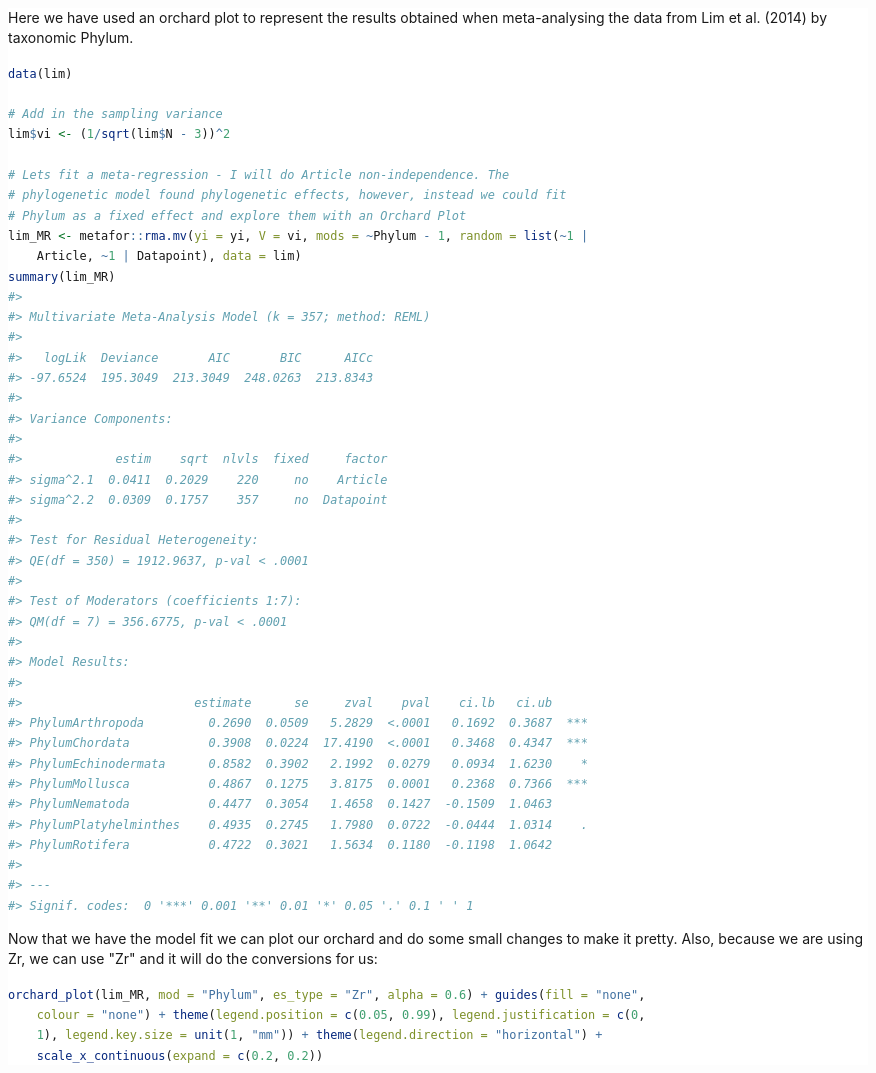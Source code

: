 Here we have used an orchard plot to represent the results obtained when meta-analysing the data from Lim et al. (2014) by taxonomic Phylum. 


```r
data(lim)

# Add in the sampling variance
lim$vi <- (1/sqrt(lim$N - 3))^2

# Lets fit a meta-regression - I will do Article non-independence. The
# phylogenetic model found phylogenetic effects, however, instead we could fit
# Phylum as a fixed effect and explore them with an Orchard Plot
lim_MR <- metafor::rma.mv(yi = yi, V = vi, mods = ~Phylum - 1, random = list(~1 | 
    Article, ~1 | Datapoint), data = lim)
summary(lim_MR)
#> 
#> Multivariate Meta-Analysis Model (k = 357; method: REML)
#> 
#>   logLik  Deviance       AIC       BIC      AICc 
#> -97.6524  195.3049  213.3049  248.0263  213.8343   
#> 
#> Variance Components:
#> 
#>             estim    sqrt  nlvls  fixed     factor 
#> sigma^2.1  0.0411  0.2029    220     no    Article 
#> sigma^2.2  0.0309  0.1757    357     no  Datapoint 
#> 
#> Test for Residual Heterogeneity:
#> QE(df = 350) = 1912.9637, p-val < .0001
#> 
#> Test of Moderators (coefficients 1:7):
#> QM(df = 7) = 356.6775, p-val < .0001
#> 
#> Model Results:
#> 
#>                        estimate      se     zval    pval    ci.lb   ci.ub 
#> PhylumArthropoda         0.2690  0.0509   5.2829  <.0001   0.1692  0.3687  *** 
#> PhylumChordata           0.3908  0.0224  17.4190  <.0001   0.3468  0.4347  *** 
#> PhylumEchinodermata      0.8582  0.3902   2.1992  0.0279   0.0934  1.6230    * 
#> PhylumMollusca           0.4867  0.1275   3.8175  0.0001   0.2368  0.7366  *** 
#> PhylumNematoda           0.4477  0.3054   1.4658  0.1427  -0.1509  1.0463      
#> PhylumPlatyhelminthes    0.4935  0.2745   1.7980  0.0722  -0.0444  1.0314    . 
#> PhylumRotifera           0.4722  0.3021   1.5634  0.1180  -0.1198  1.0642      
#> 
#> ---
#> Signif. codes:  0 '***' 0.001 '**' 0.01 '*' 0.05 '.' 0.1 ' ' 1
```

Now that we have the model fit we can plot our orchard and do some small changes to make it pretty. Also, because we are using Zr, we can use "Zr" and it will do the conversions for us:


```r
orchard_plot(lim_MR, mod = "Phylum", es_type = "Zr", alpha = 0.6) + guides(fill = "none", 
    colour = "none") + theme(legend.position = c(0.05, 0.99), legend.justification = c(0, 
    1), legend.key.size = unit(1, "mm")) + theme(legend.direction = "horizontal") + 
    scale_x_continuous(expand = c(0.2, 0.2))
```
